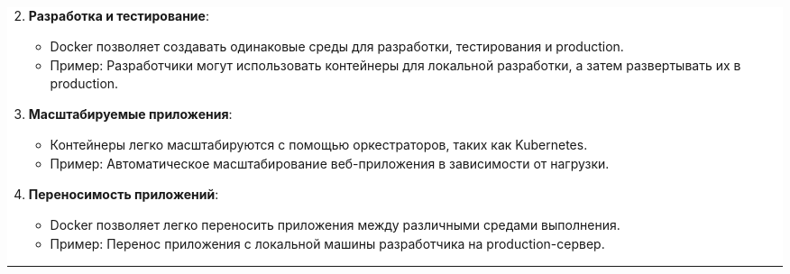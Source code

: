2. **Разработка и тестирование**:
   - Docker позволяет создавать одинаковые среды для разработки, тестирования и production.
   - Пример: Разработчики могут использовать контейнеры для локальной разработки, а затем развертывать их в production.

3. **Масштабируемые приложения**:
   - Контейнеры легко масштабируются с помощью оркестраторов, таких как Kubernetes.
   - Пример: Автоматическое масштабирование веб-приложения в зависимости от нагрузки.

4. **Переносимость приложений**:
   - Docker позволяет легко переносить приложения между различными средами выполнения.
   - Пример: Перенос приложения с локальной машины разработчика на production-сервер.

---
